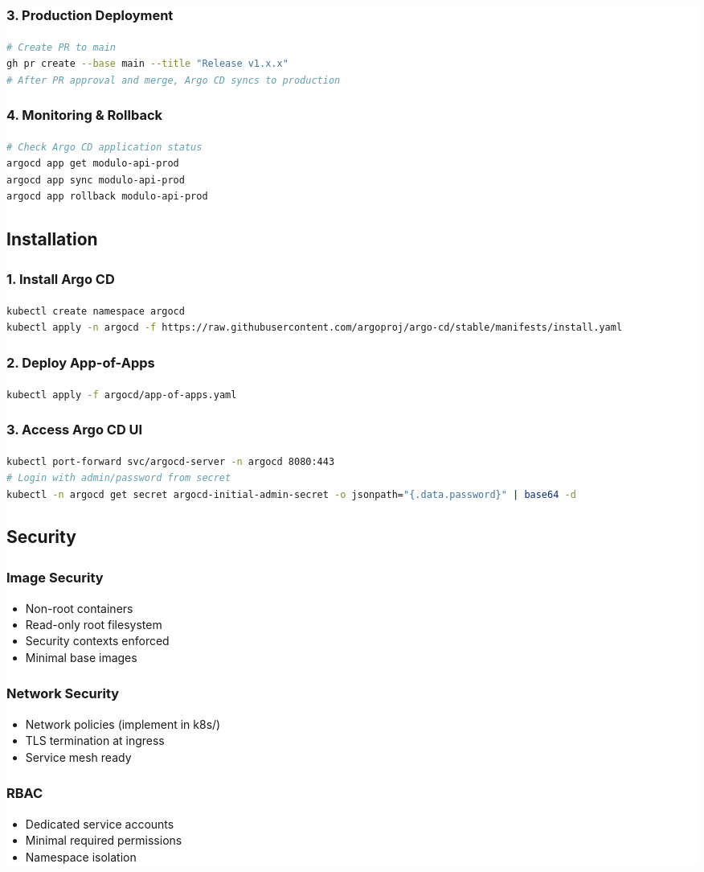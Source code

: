 ### 3. Production Deployment
```bash
# Create PR to main
gh pr create --base main --title "Release v1.x.x"
# After PR approval and merge, Argo CD syncs to production
```

### 4. Monitoring & Rollback
```bash
# Check Argo CD application status
argocd app get modulo-api-prod
argocd app sync modulo-api-prod
argocd app rollback modulo-api-prod
```

## Installation

### 1. Install Argo CD
```bash
kubectl create namespace argocd
kubectl apply -n argocd -f https://raw.githubusercontent.com/argoproj/argo-cd/stable/manifests/install.yaml
```

### 2. Deploy App-of-Apps
```bash
kubectl apply -f argocd/app-of-apps.yaml
```

### 3. Access Argo CD UI
```bash
kubectl port-forward svc/argocd-server -n argocd 8080:443
# Login with admin/password from secret
kubectl -n argocd get secret argocd-initial-admin-secret -o jsonpath="{.data.password}" | base64 -d
```

## Security

### Image Security
- Non-root containers
- Read-only root filesystem
- Security contexts enforced
- Minimal base images

### Network Security
- Network policies (implement in k8s/)
- TLS termination at ingress
- Service mesh ready

### RBAC
- Dedicated service accounts
- Minimal required permissions
- Namespace isolation
